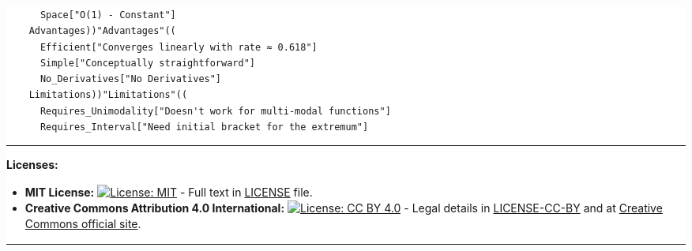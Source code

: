 ```mermaid
      Space["O(1) - Constant"]
    Advantages))"Advantages"((
      Efficient["Converges linearly with rate ≈ 0.618"]
      Simple["Conceptually straightforward"]
      No_Derivatives["No Derivatives"]
    Limitations))"Limitations"((
      Requires_Unimodality["Doesn't work for multi-modal functions"]
      Requires_Interval["Need initial bracket for the extremum"]

```



---
**Licenses:**

- **MIT License:**  [![License: MIT](https://img.shields.io/badge/License-MIT-yellow.svg)](LICENSE) - Full text in [LICENSE](LICENSE) file.
- **Creative Commons Attribution 4.0 International:** [![License: CC BY 4.0](https://licensebuttons.net/l/by/4.0/88x31.png)](LICENSE-CC-BY) - Legal details in [LICENSE-CC-BY](LICENSE-CC-BY) and at [Creative Commons official site](http://creativecommons.org/licenses/by/4.0/).

---
